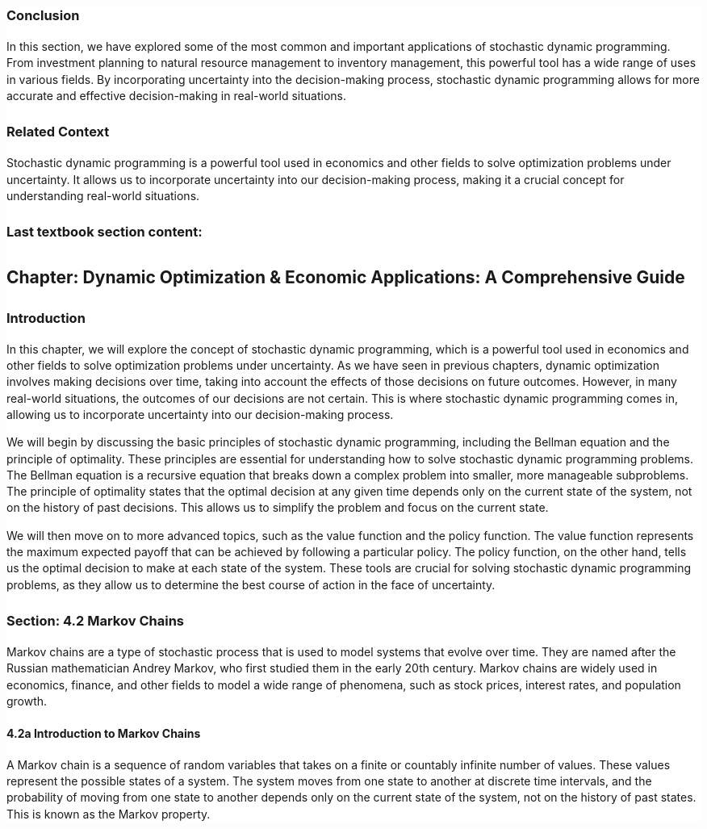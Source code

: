 ### Conclusion

In this section, we have explored some of the most common and important applications of stochastic dynamic programming. From investment planning to natural resource management to inventory management, this powerful tool has a wide range of uses in various fields. By incorporating uncertainty into the decision-making process, stochastic dynamic programming allows for more accurate and effective decision-making in real-world situations. 


### Related Context
Stochastic dynamic programming is a powerful tool used in economics and other fields to solve optimization problems under uncertainty. It allows us to incorporate uncertainty into our decision-making process, making it a crucial concept for understanding real-world situations.

### Last textbook section content:

## Chapter: Dynamic Optimization & Economic Applications: A Comprehensive Guide

### Introduction

In this chapter, we will explore the concept of stochastic dynamic programming, which is a powerful tool used in economics and other fields to solve optimization problems under uncertainty. As we have seen in previous chapters, dynamic optimization involves making decisions over time, taking into account the effects of those decisions on future outcomes. However, in many real-world situations, the outcomes of our decisions are not certain. This is where stochastic dynamic programming comes in, allowing us to incorporate uncertainty into our decision-making process.

We will begin by discussing the basic principles of stochastic dynamic programming, including the Bellman equation and the principle of optimality. These principles are essential for understanding how to solve stochastic dynamic programming problems. The Bellman equation is a recursive equation that breaks down a complex problem into smaller, more manageable subproblems. The principle of optimality states that the optimal decision at any given time depends only on the current state of the system, not on the history of past decisions. This allows us to simplify the problem and focus on the current state.

We will then move on to more advanced topics, such as the value function and the policy function. The value function represents the maximum expected payoff that can be achieved by following a particular policy. The policy function, on the other hand, tells us the optimal decision to make at each state of the system. These tools are crucial for solving stochastic dynamic programming problems, as they allow us to determine the best course of action in the face of uncertainty.

### Section: 4.2 Markov Chains

Markov chains are a type of stochastic process that is used to model systems that evolve over time. They are named after the Russian mathematician Andrey Markov, who first studied them in the early 20th century. Markov chains are widely used in economics, finance, and other fields to model a wide range of phenomena, such as stock prices, interest rates, and population growth.

#### 4.2a Introduction to Markov Chains

A Markov chain is a sequence of random variables that takes on a finite or countably infinite number of values. These values represent the possible states of a system. The system moves from one state to another at discrete time intervals, and the probability of moving from one state to another depends only on the current state of the system, not on the history of past states. This is known as the Markov property.
